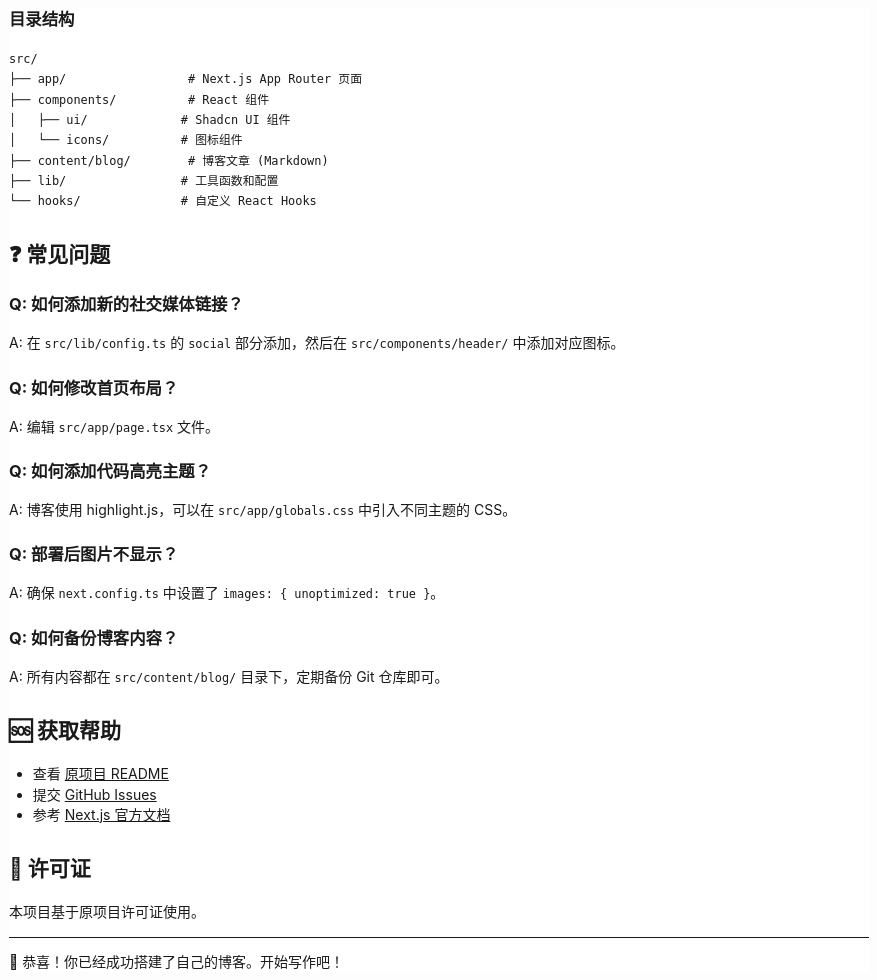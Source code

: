 ### 目录结构
```
src/
├── app/                 # Next.js App Router 页面
├── components/          # React 组件
│   ├── ui/             # Shadcn UI 组件
│   └── icons/          # 图标组件
├── content/blog/        # 博客文章 (Markdown)
├── lib/                # 工具函数和配置
└── hooks/              # 自定义 React Hooks
```

## ❓ 常见问题

### Q: 如何添加新的社交媒体链接？
A: 在 `src/lib/config.ts` 的 `social` 部分添加，然后在 `src/components/header/` 中添加对应图标。

### Q: 如何修改首页布局？
A: 编辑 `src/app/page.tsx` 文件。

### Q: 如何添加代码高亮主题？
A: 博客使用 highlight.js，可以在 `src/app/globals.css` 中引入不同主题的 CSS。

### Q: 部署后图片不显示？
A: 确保 `next.config.ts` 中设置了 `images: { unoptimized: true }`。

### Q: 如何备份博客内容？
A: 所有内容都在 `src/content/blog/` 目录下，定期备份 Git 仓库即可。

## 🆘 获取帮助

- 查看 [原项目 README](README.md)
- 提交 [GitHub Issues](https://github.com/guangzhengli/nextjs-blog-template/issues)
- 参考 [Next.js 官方文档](https://nextjs.org/docs)

## 📄 许可证

本项目基于原项目许可证使用。

---

🎉 恭喜！你已经成功搭建了自己的博客。开始写作吧！